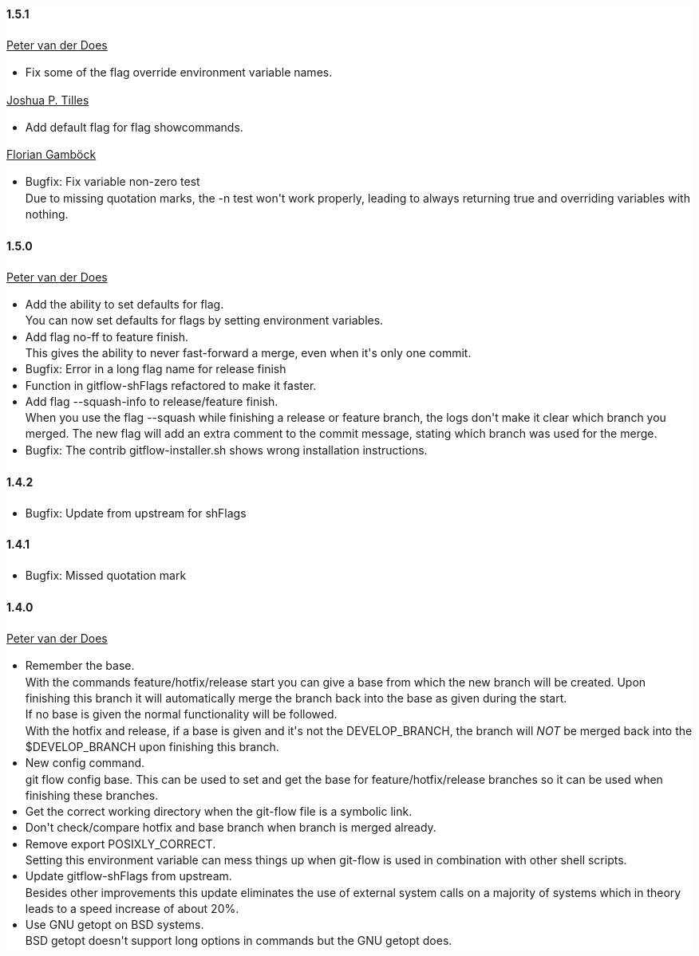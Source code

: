 #### 1.5.1
[Peter van der Does][petervanderdoes]
* Fix some of the flag override environment variable names.

[Joshua P. Tilles][merelyapseudonym]
* Add default flag for flag showcommands.

[Florian Gamböck][floga]
* Bugfix: Fix variable non-zero test  
  Due to missing quotation marks, the -n test won't work properly, leading to 
  always returning true and overriding variables with nothing.


#### 1.5.0
[Peter van der Does][petervanderdoes]
* Add the ability to set defaults for flag.  
  You can now set defaults for flags by setting environment variables.
* Add flag no-ff to feature finish.  
  This gives the ability to never fast-forward a merge, even when it's only 
  one commit. 
* Bugfix: Error in a long flag name for release finish
* Function in gitflow-shFlags refactored to make it faster.
* Add flag --squash-info to release/feature finish.  
  When you use the flag --squash while finishing a release or feature branch, 
  the logs don't make it clear which branch you merged. The new flag will add 
  an extra comment to the commit message, stating which branch was used for the 
  merge.
* Bugfix: The contrib gitflow-installer.sh shows wrong installation instructions.

#### 1.4.2
* Bugfix: Update from upstream for shFlags

#### 1.4.1
* Bugfix: Missed quotation mark

#### 1.4.0
[Peter van der Does][petervanderdoes]
* Remember the base.  
  With the commands feature/hotfix/release start you can give a base from which 
  the new branch will be created. Upon finishing this branch it will 
  automatically merge the branch back into the base as given during the start.  
  If no base is given the normal functionality will be followed.  
  With the hotfix and release, if a base is given and it's not the 
  DEVELOP_BRANCH, the branch will *NOT* be merged back into the $DEVELOP_BRANCH 
  upon finishing this branch.
* New config command.  
  git flow config base. This can be used to set and get the base for 
  feature/hotfix/release branches so it can be used when finishing these 
  branches.
* Get the correct working directory when the git-flow file is a symbolic link.
* Don't check/compare hotfix and base branch when branch is merged already.
* Remove export POSIXLY_CORRECT.  
  Setting this environment variable can mess things up when git-flow is used in 
  combination with other shell scripts.
* Update gitflow-shFlags from upstream.  
  Besides other improvements this update eliminates the use of external system 
  calls on a majority of systems which in theory leads to a speed increase of 
  about 20%.
* Use GNU getopt on BSD systems.  
  BSD getopt doesn't support long options in commands but the GNU getopt does.


[petervanderdoes]: https://github.com/petervanderdoes "Peter van der Does on github"
[bloveridge]:  https://github.com/bloveridge "Ben Loveridge on github"
[memleak]: https://github.com/memleak/
[sinbad]: https://github.com/sinbad
[bloomonkey]: https://github.com/bloomonkey
[mallamanis]: https://github.com/mallamanis
[kperi]: https://github.com/kperi
[gvangool]: https://github.com/gvangool
[baby-gnu]: https://github.com/baby-gnu
[pcragone]: https://github.com/pcragone
[mykehsd]: https://github.com/mykehsd
[jeromebaum]: https://github.com/jeromebaum 
[adutra]: https://github.com/adutra
[floga]: https://github.com/FloGa
[merelyapseudonym]: https://github.com/MerelyAPseudonym
[shpoont]: https://github.com/shpoont
[cyberbob]: https://github.com/cyberbob
[shpoont]: https://github.com/shpoont
 [jsivak]: https://github.com/jsivak
[1]: http://github.com/nvie/gitflow/commit/f68d405cc3a11e9df3671f567658a6ab6ed8e0a1
[2]: http://github.com/talios
[3]: http://github.com/rickosborne